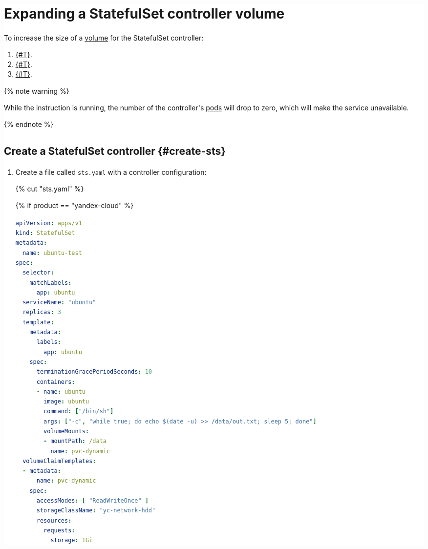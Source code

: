 # Expanding a StatefulSet controller volume

To increase the size of a [volume](../../concepts/volume.md) for the StatefulSet controller:
1. [{#T}](#create-sts).
1. [{#T}](#upgrade-sts).
1. [{#T}](#create-upgraded-sts).

{% note warning %}

While the instruction is running, the number of the controller's [pods](../../concepts/index.md#pod) will drop to zero, which will make the service unavailable.

{% endnote %}

## Create a StatefulSet controller {#create-sts}

1. Create a file called `sts.yaml` with a controller configuration:

   {% cut "sts.yaml" %}

   {% if product == "yandex-cloud" %}

   ```yaml
   apiVersion: apps/v1
   kind: StatefulSet
   metadata:
     name: ubuntu-test
   spec:
     selector:
       matchLabels:
         app: ubuntu
     serviceName: "ubuntu"
     replicas: 3
     template:
       metadata:
         labels:
           app: ubuntu
       spec:
         terminationGracePeriodSeconds: 10
         containers:
         - name: ubuntu
           image: ubuntu
           command: ["/bin/sh"]
           args: ["-c", "while true; do echo $(date -u) >> /data/out.txt; sleep 5; done"]
           volumeMounts:
           - mountPath: /data
             name: pvc-dynamic
     volumeClaimTemplates:
     - metadata:
         name: pvc-dynamic
       spec:
         accessModes: [ "ReadWriteOnce" ]
         storageClassName: "yc-network-hdd"
         resources:
           requests:
             storage: 1Gi
   ```
